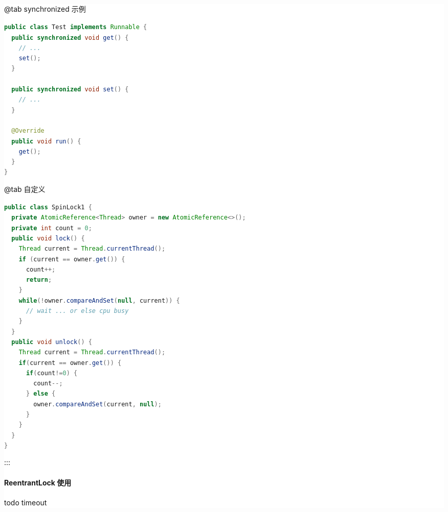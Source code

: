 @tab synchronized 示例

```java
public class Test implements Runnable {
  public synchronized void get() {
    // ...
    set();
  }

  public synchronized void set() {
    // ...
  }

  @Override
  public void run() {
    get();
  }
}
```

@tab 自定义

```java
public class SpinLock1 {
  private AtomicReference<Thread> owner = new AtomicReference<>();
  private int count = 0;
  public void lock() {
    Thread current = Thread.currentThread();
    if (current == owner.get()) {
      count++;
      return;
    }
    while(!owner.compareAndSet(null, current)) {
      // wait ... or else cpu busy
    }
  }
  public void unlock() {
    Thread current = Thread.currentThread();
    if(current == owner.get()) {
      if(count!=0) {
        count--;
      } else {
        owner.compareAndSet(current, null);
      }
    }
  }
}
```

:::

#### ReentrantLock 使用

todo timeout
